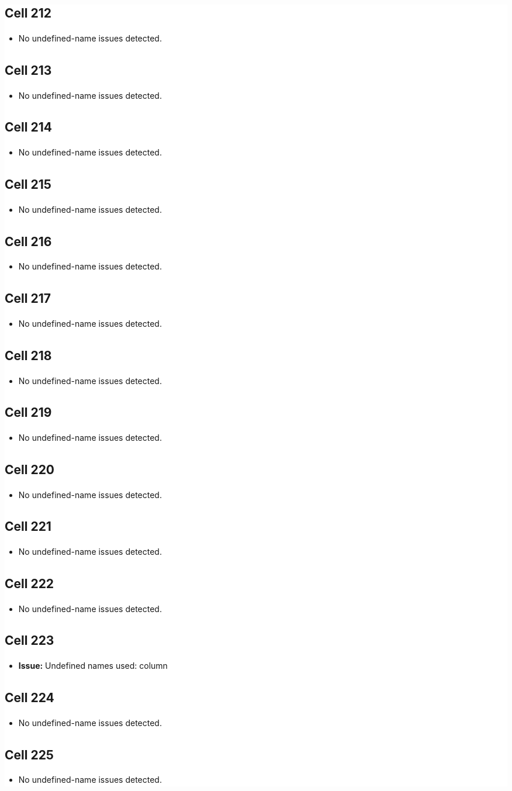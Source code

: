## Cell 212
- No undefined-name issues detected.

## Cell 213
- No undefined-name issues detected.

## Cell 214
- No undefined-name issues detected.

## Cell 215
- No undefined-name issues detected.

## Cell 216
- No undefined-name issues detected.

## Cell 217
- No undefined-name issues detected.

## Cell 218
- No undefined-name issues detected.

## Cell 219
- No undefined-name issues detected.

## Cell 220
- No undefined-name issues detected.

## Cell 221
- No undefined-name issues detected.

## Cell 222
- No undefined-name issues detected.

## Cell 223
- **Issue:** Undefined names used: column

## Cell 224
- No undefined-name issues detected.

## Cell 225
- No undefined-name issues detected.
